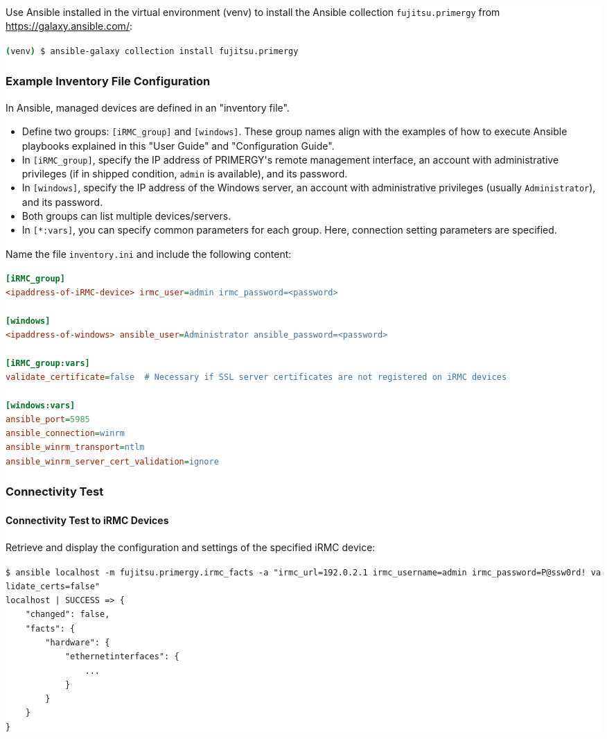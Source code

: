 Use Ansible installed in the virtual environment (venv)
to install the Ansible collection `fujitsu.primergy` from <https://galaxy.ansible.com/>:

```bash
(venv) $ ansible-galaxy collection install fujitsu.primergy
```

### Example Inventory File Configuration

In Ansible, managed devices are defined in an "inventory file".

- Define two groups: `[iRMC_group]` and `[windows]`.
  These group names align with the examples of how to execute Ansible playbooks
  explained in this "User Guide" and "Configuration Guide".
- In `[iRMC_group]`, specify the IP address of PRIMERGY's remote management interface,
  an account with administrative privileges (if in shipped condition, `admin` is available), and its password.
- In `[windows]`, specify the IP address of the Windows server,
  an account with administrative privileges (usually `Administrator`), and its password.
- Both groups can list multiple devices/servers.
- In `[*:vars]`, you can specify common parameters for each group.
  Here, connection setting parameters are specified.

Name the file `inventory.ini` and include the following content:

```ini
[iRMC_group]
<ipaddress-of-iRMC-device> irmc_user=admin irmc_password=<password>

[windows]
<ipaddress-of-windows> ansible_user=Administrator ansible_password=<password>

[iRMC_group:vars]
validate_certificate=false  # Necessary if SSL server certificates are not registered on iRMC devices

[windows:vars]
ansible_port=5985
ansible_connection=winrm
ansible_winrm_transport=ntlm
ansible_winrm_server_cert_validation=ignore
```

### Connectivity Test

#### Connectivity Test to iRMC Devices

Retrieve and display the configuration and settings of the specified iRMC device:

```shell
$ ansible localhost -m fujitsu.primergy.irmc_facts -a "irmc_url=192.0.2.1 irmc_username=admin irmc_password=P@ssw0rd! validate_certs=false"
localhost | SUCCESS => {
    "changed": false,
    "facts": {
        "hardware": {
            "ethernetinterfaces": {
                ...
            }
        }
    }
}
```
